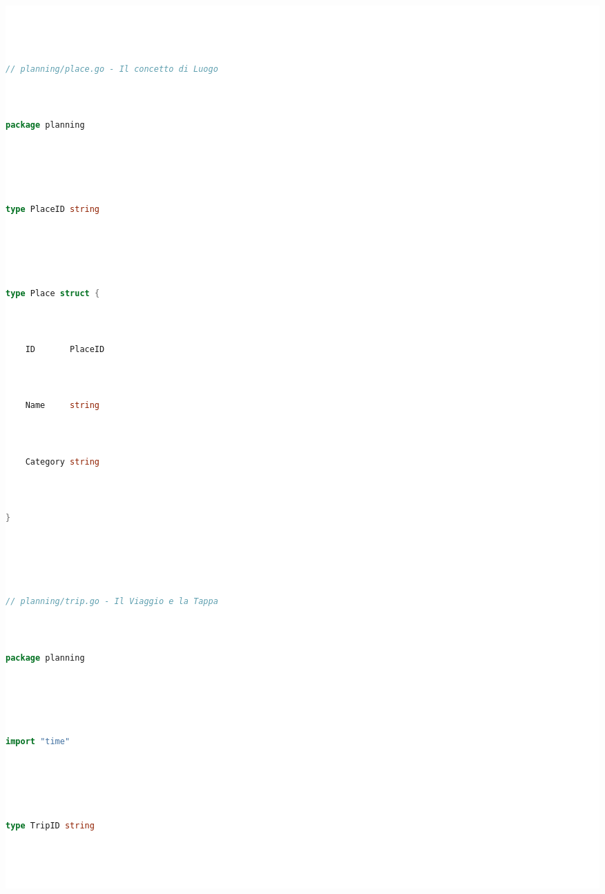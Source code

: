 ``` go
  

  

// planning/place.go - Il concetto di Luogo

  

package planning

  

  

type PlaceID string

  

  

type Place struct {

  

    ID       PlaceID

  

    Name     string

  

    Category string

  

}

  

  

// planning/trip.go - Il Viaggio e la Tappa

  

package planning

  

  

import "time"

  

  

type TripID string

  

  
```
